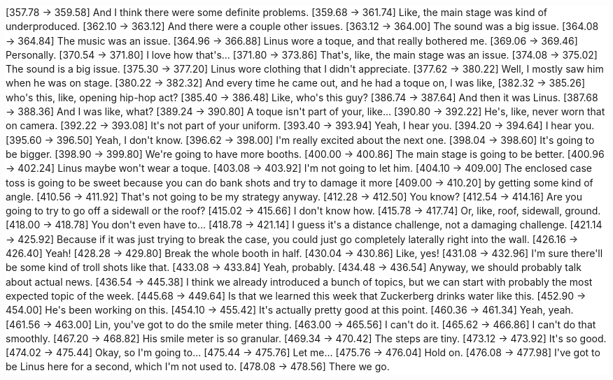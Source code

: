 [357.78 → 359.58] And I think there were some definite problems.
[359.68 → 361.74] Like, the main stage was kind of underproduced.
[362.10 → 363.12] And there were a couple other issues.
[363.12 → 364.00] The sound was a big issue.
[364.08 → 364.84] The music was an issue.
[364.96 → 366.88] Linus wore a toque, and that really bothered me.
[369.06 → 369.46] Personally.
[370.54 → 371.80] I love how that's...
[371.80 → 373.86] That's, like, the main stage was an issue.
[374.08 → 375.02] The sound is a big issue.
[375.30 → 377.20] Linus wore clothing that I didn't appreciate.
[377.62 → 380.22] Well, I mostly saw him when he was on stage.
[380.22 → 382.32] And every time he came out, and he had a toque on, I was like,
[382.32 → 385.26] who's this, like, opening hip-hop act?
[385.40 → 386.48] Like, who's this guy?
[386.74 → 387.64] And then it was Linus.
[387.68 → 388.36] And I was like, what?
[389.24 → 390.80] A toque isn't part of your, like...
[390.80 → 392.22] He's, like, never worn that on camera.
[392.22 → 393.08] It's not part of your uniform.
[393.40 → 393.94] Yeah, I hear you.
[394.20 → 394.64] I hear you.
[395.60 → 396.50] Yeah, I don't know.
[396.62 → 398.00] I'm really excited about the next one.
[398.04 → 398.60] It's going to be bigger.
[398.90 → 399.80] We're going to have more booths.
[400.00 → 400.86] The main stage is going to be better.
[400.96 → 402.24] Linus maybe won't wear a toque.
[403.08 → 403.92] I'm not going to let him.
[404.10 → 409.00] The enclosed case toss is going to be sweet because you can do bank shots and try to damage it more
[409.00 → 410.20] by getting some kind of angle.
[410.56 → 411.92] That's not going to be my strategy anyway.
[412.28 → 412.50] You know?
[412.54 → 414.16] Are you going to try to go off a sidewall or the roof?
[415.02 → 415.66] I don't know how.
[415.78 → 417.74] Or, like, roof, sidewall, ground.
[418.00 → 418.78] You don't even have to...
[418.78 → 421.14] I guess it's a distance challenge, not a damaging challenge.
[421.14 → 425.92] Because if it was just trying to break the case, you could just go completely laterally right into the wall.
[426.16 → 426.40] Yeah!
[428.28 → 429.80] Break the whole booth in half.
[430.04 → 430.86] Like, yes!
[431.08 → 432.96] I'm sure there'll be some kind of troll shots like that.
[433.08 → 433.84] Yeah, probably.
[434.48 → 436.54] Anyway, we should probably talk about actual news.
[436.54 → 445.38] I think we already introduced a bunch of topics, but we can start with probably the most expected topic of the week.
[445.68 → 449.64] Is that we learned this week that Zuckerberg drinks water like this.
[452.90 → 454.00] He's been working on this.
[454.10 → 455.42] It's actually pretty good at this point.
[460.36 → 461.34] Yeah, yeah.
[461.56 → 463.00] Lin, you've got to do the smile meter thing.
[463.00 → 465.56] I can't do it.
[465.62 → 466.86] I can't do that smoothly.
[467.20 → 468.82] His smile meter is so granular.
[469.34 → 470.42] The steps are tiny.
[473.12 → 473.92] It's so good.
[474.02 → 475.44] Okay, so I'm going to...
[475.44 → 475.76] Let me...
[475.76 → 476.04] Hold on.
[476.08 → 477.98] I've got to be Linus here for a second, which I'm not used to.
[478.08 → 478.56] There we go.